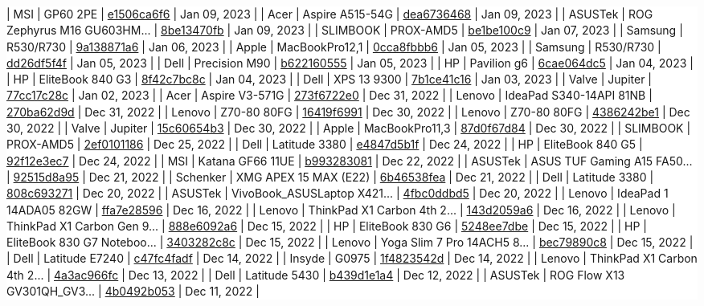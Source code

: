 | MSI           | GP60 2PE                    | [e1506ca6f6](https://linux-hardware.org/?probe=e1506ca6f6) | Jan 09, 2023 |
| Acer          | Aspire A515-54G             | [dea6736468](https://linux-hardware.org/?probe=dea6736468) | Jan 09, 2023 |
| ASUSTek       | ROG Zephyrus M16 GU603HM... | [8be13470fb](https://linux-hardware.org/?probe=8be13470fb) | Jan 09, 2023 |
| SLIMBOOK      | PROX-AMD5                   | [be1be100c9](https://linux-hardware.org/?probe=be1be100c9) | Jan 07, 2023 |
| Samsung       | R530/R730                   | [9a138871a6](https://linux-hardware.org/?probe=9a138871a6) | Jan 06, 2023 |
| Apple         | MacBookPro12,1              | [0cca8fbbb6](https://linux-hardware.org/?probe=0cca8fbbb6) | Jan 05, 2023 |
| Samsung       | R530/R730                   | [dd26df5f4f](https://linux-hardware.org/?probe=dd26df5f4f) | Jan 05, 2023 |
| Dell          | Precision M90               | [b622160555](https://linux-hardware.org/?probe=b622160555) | Jan 05, 2023 |
| HP            | Pavilion g6                 | [6cae064dc5](https://linux-hardware.org/?probe=6cae064dc5) | Jan 04, 2023 |
| HP            | EliteBook 840 G3            | [8f42c7bc8c](https://linux-hardware.org/?probe=8f42c7bc8c) | Jan 04, 2023 |
| Dell          | XPS 13 9300                 | [7b1ce41c16](https://linux-hardware.org/?probe=7b1ce41c16) | Jan 03, 2023 |
| Valve         | Jupiter                     | [77cc17c28c](https://linux-hardware.org/?probe=77cc17c28c) | Jan 02, 2023 |
| Acer          | Aspire V3-571G              | [273f6722e0](https://linux-hardware.org/?probe=273f6722e0) | Dec 31, 2022 |
| Lenovo        | IdeaPad S340-14API 81NB     | [270ba62d9d](https://linux-hardware.org/?probe=270ba62d9d) | Dec 31, 2022 |
| Lenovo        | Z70-80 80FG                 | [16419f6991](https://linux-hardware.org/?probe=16419f6991) | Dec 30, 2022 |
| Lenovo        | Z70-80 80FG                 | [4386242be1](https://linux-hardware.org/?probe=4386242be1) | Dec 30, 2022 |
| Valve         | Jupiter                     | [15c60654b3](https://linux-hardware.org/?probe=15c60654b3) | Dec 30, 2022 |
| Apple         | MacBookPro11,3              | [87d0f67d84](https://linux-hardware.org/?probe=87d0f67d84) | Dec 30, 2022 |
| SLIMBOOK      | PROX-AMD5                   | [2ef0101186](https://linux-hardware.org/?probe=2ef0101186) | Dec 25, 2022 |
| Dell          | Latitude 3380               | [e4847d5b1f](https://linux-hardware.org/?probe=e4847d5b1f) | Dec 24, 2022 |
| HP            | EliteBook 840 G5            | [92f12e3ec7](https://linux-hardware.org/?probe=92f12e3ec7) | Dec 24, 2022 |
| MSI           | Katana GF66 11UE            | [b993283081](https://linux-hardware.org/?probe=b993283081) | Dec 22, 2022 |
| ASUSTek       | ASUS TUF Gaming A15 FA50... | [92515d8a95](https://linux-hardware.org/?probe=92515d8a95) | Dec 21, 2022 |
| Schenker      | XMG APEX 15 MAX (E22)       | [6b46538fea](https://linux-hardware.org/?probe=6b46538fea) | Dec 21, 2022 |
| Dell          | Latitude 3380               | [808c693271](https://linux-hardware.org/?probe=808c693271) | Dec 20, 2022 |
| ASUSTek       | VivoBook_ASUSLaptop X421... | [4fbc0ddbd5](https://linux-hardware.org/?probe=4fbc0ddbd5) | Dec 20, 2022 |
| Lenovo        | IdeaPad 1 14ADA05 82GW      | [ffa7e28596](https://linux-hardware.org/?probe=ffa7e28596) | Dec 16, 2022 |
| Lenovo        | ThinkPad X1 Carbon 4th 2... | [143d2059a6](https://linux-hardware.org/?probe=143d2059a6) | Dec 16, 2022 |
| Lenovo        | ThinkPad X1 Carbon Gen 9... | [888e6092a6](https://linux-hardware.org/?probe=888e6092a6) | Dec 15, 2022 |
| HP            | EliteBook 830 G6            | [5248ee7dbe](https://linux-hardware.org/?probe=5248ee7dbe) | Dec 15, 2022 |
| HP            | EliteBook 830 G7 Noteboo... | [3403282c8c](https://linux-hardware.org/?probe=3403282c8c) | Dec 15, 2022 |
| Lenovo        | Yoga Slim 7 Pro 14ACH5 8... | [bec79890c8](https://linux-hardware.org/?probe=bec79890c8) | Dec 15, 2022 |
| Dell          | Latitude E7240              | [c47fc4fadf](https://linux-hardware.org/?probe=c47fc4fadf) | Dec 14, 2022 |
| Insyde        | G0975                       | [1f4823542d](https://linux-hardware.org/?probe=1f4823542d) | Dec 14, 2022 |
| Lenovo        | ThinkPad X1 Carbon 4th 2... | [4a3ac966fc](https://linux-hardware.org/?probe=4a3ac966fc) | Dec 13, 2022 |
| Dell          | Latitude 5430               | [b439d1e1a4](https://linux-hardware.org/?probe=b439d1e1a4) | Dec 12, 2022 |
| ASUSTek       | ROG Flow X13 GV301QH_GV3... | [4b0492b053](https://linux-hardware.org/?probe=4b0492b053) | Dec 11, 2022 |
